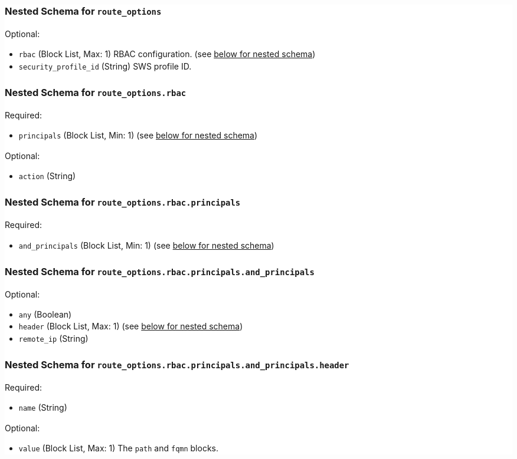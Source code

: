 






<a id="nestedblock--route_options"></a>
### Nested Schema for `route_options`

Optional:

- `rbac` (Block List, Max: 1) RBAC configuration. (see [below for nested schema](#nestedblock--route_options--rbac))
- `security_profile_id` (String) SWS profile ID.

<a id="nestedblock--route_options--rbac"></a>
### Nested Schema for `route_options.rbac`

Required:

- `principals` (Block List, Min: 1) (see [below for nested schema](#nestedblock--route_options--rbac--principals))

Optional:

- `action` (String)

<a id="nestedblock--route_options--rbac--principals"></a>
### Nested Schema for `route_options.rbac.principals`

Required:

- `and_principals` (Block List, Min: 1) (see [below for nested schema](#nestedblock--route_options--rbac--principals--and_principals))

<a id="nestedblock--route_options--rbac--principals--and_principals"></a>
### Nested Schema for `route_options.rbac.principals.and_principals`

Optional:

- `any` (Boolean)
- `header` (Block List, Max: 1) (see [below for nested schema](#nestedblock--route_options--rbac--principals--and_principals--header))
- `remote_ip` (String)

<a id="nestedblock--route_options--rbac--principals--and_principals--header"></a>
### Nested Schema for `route_options.rbac.principals.and_principals.header`

Required:

- `name` (String)

Optional:

- `value` (Block List, Max: 1) The `path` and `fqmn` blocks.
